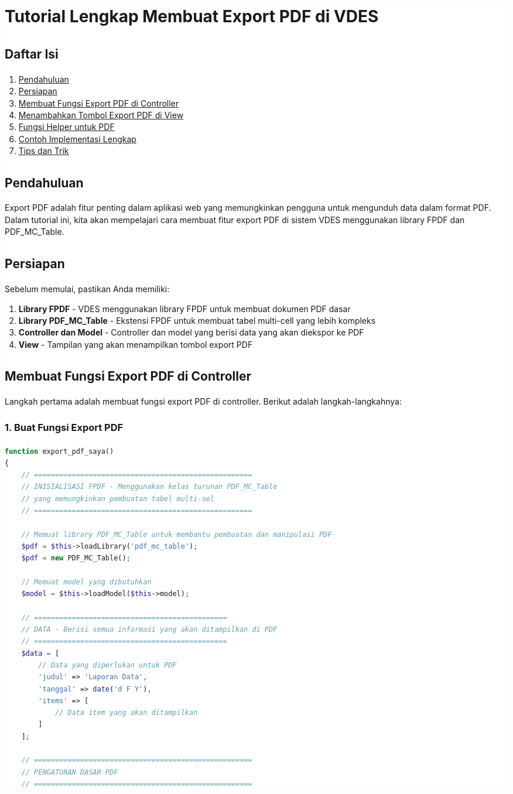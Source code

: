 # Tutorial Lengkap Membuat Export PDF di VDES

## Daftar Isi
1. [Pendahuluan](#pendahuluan)
2. [Persiapan](#persiapan)
3. [Membuat Fungsi Export PDF di Controller](#membuat-fungsi-export-pdf-di-controller)
4. [Menambahkan Tombol Export PDF di View](#menambahkan-tombol-export-pdf-di-view)
5. [Fungsi Helper untuk PDF](#fungsi-helper-untuk-pdf)
6. [Contoh Implementasi Lengkap](#contoh-implementasi-lengkap)
7. [Tips dan Trik](#tips-dan-trik)

## Pendahuluan

Export PDF adalah fitur penting dalam aplikasi web yang memungkinkan pengguna untuk mengunduh data dalam format PDF. Dalam tutorial ini, kita akan mempelajari cara membuat fitur export PDF di sistem VDES menggunakan library FPDF dan PDF_MC_Table.

## Persiapan

Sebelum memulai, pastikan Anda memiliki:

1. **Library FPDF** - VDES menggunakan library FPDF untuk membuat dokumen PDF dasar
2. **Library PDF_MC_Table** - Ekstensi FPDF untuk membuat tabel multi-cell yang lebih kompleks
3. **Controller dan Model** - Controller dan model yang berisi data yang akan diekspor ke PDF
4. **View** - Tampilan yang akan menampilkan tombol export PDF

## Membuat Fungsi Export PDF di Controller

Langkah pertama adalah membuat fungsi export PDF di controller. Berikut adalah langkah-langkahnya:

### 1. Buat Fungsi Export PDF

```php
function export_pdf_saya()
{
    // ====================================================
    // INISIALISASI FPDF - Menggunakan kelas turunan PDF_MC_Table 
    // yang memungkinkan pembuatan tabel multi-sel
    // ====================================================
    
    // Memuat library PDF_MC_Table untuk membantu pembuatan dan manipulasi PDF
    $pdf = $this->loadLibrary('pdf_mc_table');
    $pdf = new PDF_MC_Table();
    
    // Memuat model yang dibutuhkan
    $model = $this->loadModel($this->model);
    
    // ==============================================
    // DATA - Berisi semua informasi yang akan ditampilkan di PDF
    // ==============================================
    $data = [
        // Data yang diperlukan untuk PDF
        'judul' => 'Laporan Data',
        'tanggal' => date('d F Y'),
        'items' => [
            // Data item yang akan ditampilkan
        ]
    ];
    
    // ====================================================
    // PENGATURAN DASAR PDF
    // ====================================================
```